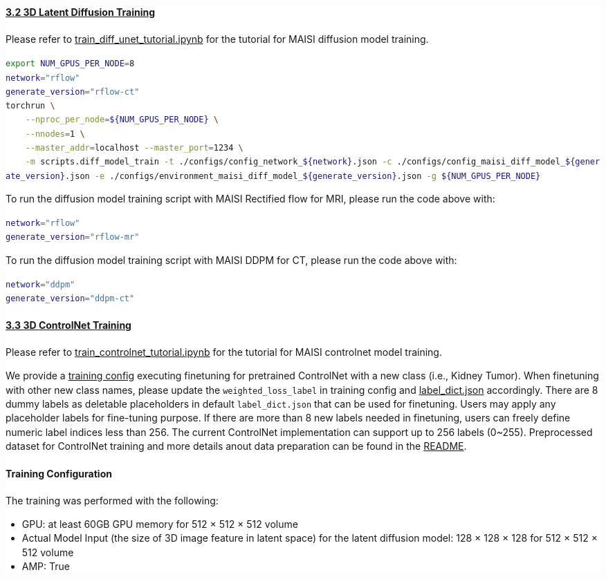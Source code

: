 #### [3.2 3D Latent Diffusion Training](./scripts/diff_model_train.py)

Please refer to [train_diff_unet_tutorial.ipynb](train_diff_unet_tutorial.ipynb) for the tutorial for MAISI diffusion model training.

```bash
export NUM_GPUS_PER_NODE=8
network="rflow"
generate_version="rflow-ct"
torchrun \
    --nproc_per_node=${NUM_GPUS_PER_NODE} \
    --nnodes=1 \
    --master_addr=localhost --master_port=1234 \
    -m scripts.diff_model_train -t ./configs/config_network_${network}.json -c ./configs/config_maisi_diff_model_${generate_version}.json -e ./configs/environment_maisi_diff_model_${generate_version}.json -g ${NUM_GPUS_PER_NODE}
```

To run the diffusion model training script with MAISI Rectified flow for MRI, please run the code above with:
```bash
network="rflow"
generate_version="rflow-mr"
```

To run the diffusion model training script with MAISI DDPM for CT, please run the code above with:
```bash
network="ddpm"
generate_version="ddpm-ct"
```

#### [3.3 3D ControlNet Training](./scripts/train_controlnet.py)

Please refer to [train_controlnet_tutorial.ipynb](train_controlnet_tutorial.ipynb) for the tutorial for MAISI controlnet model training.

We provide a [training config](./configs/config_maisi_controlnet_train.json) executing finetuning for pretrained ControlNet with a new class (i.e., Kidney Tumor).
When finetuning with other new class names, please update the `weighted_loss_label` in training config
and [label_dict.json](./configs/label_dict.json) accordingly. There are 8 dummy labels as deletable placeholders in default `label_dict.json` that can be used for finetuning. Users may apply any placeholder labels for fine-tuning purpose. If there are more than 8 new labels needed in finetuning, users can freely define numeric label indices less than 256. The current ControlNet implementation can support up to 256 labels (0~255).
Preprocessed dataset for ControlNet training and more details anout data preparation can be found in the [README](./data/README.md).

#### Training Configuration
The training was performed with the following:
- GPU: at least 60GB GPU memory for 512 &times; 512 &times; 512 volume
- Actual Model Input (the size of 3D image feature in latent space) for the latent diffusion model: 128 &times; 128 &times; 128 for 512 &times; 512 &times; 512 volume
- AMP: True
